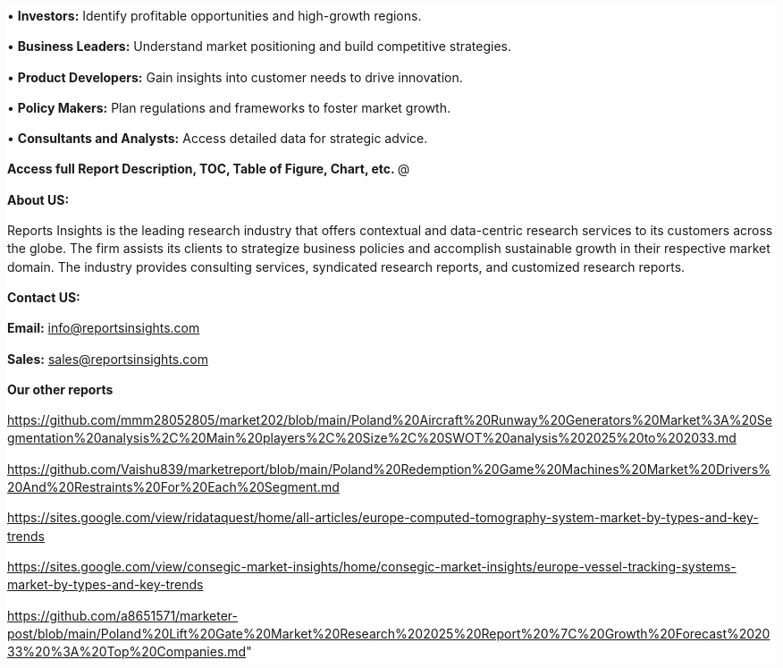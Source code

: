 • <strong>Investors:</strong> Identify profitable opportunities and high-growth regions.

• <strong>Business Leaders:</strong> Understand market positioning and build competitive strategies.

• <strong>Product Developers:</strong> Gain insights into customer needs to drive innovation.

• <strong>Policy Makers:</strong> Plan regulations and frameworks to foster market growth.

• <strong>Consultants and Analysts:</strong> Access detailed data for strategic advice.
</ul>
<strong>Access full Report Description, TOC, Table of Figure, Chart, etc. </strong>@  <a href= style=color:#0000ff;></a></font>

<strong><strong>About US</strong>:</strong>

Reports Insights is the leading research industry that offers contextual and data-centric research services to its customers across the globe. The firm assists its clients to strategize business policies and accomplish sustainable growth in their respective market domain. The industry provides consulting services, syndicated research reports, and customized research reports.

<strong>Contact US:</strong>

<p class=""""><b>Email:</b> <a href=mailto:info@reportsinsights.com>info@reportsinsights.com</a></p>
<p class=""""><b>Sales:</b> <a href=mailto:sales@reportsinsights.com>sales@reportsinsights.com</a></p>

<strong>Our other reports</strong>

<a href=https://github.com/mmm28052805/market202/blob/main/Poland%20Aircraft%20Runway%20Generators%20Market%3A%20Segmentation%20analysis%2C%20Main%20players%2C%20Size%2C%20SWOT%20analysis%202025%20to%202033.md>https://github.com/mmm28052805/market202/blob/main/Poland%20Aircraft%20Runway%20Generators%20Market%3A%20Segmentation%20analysis%2C%20Main%20players%2C%20Size%2C%20SWOT%20analysis%202025%20to%202033.md</a>

<a href=https://github.com/Vaishu839/marketreport/blob/main/Poland%20Redemption%20Game%20Machines%20Market%20Drivers%20And%20Restraints%20For%20Each%20Segment.md>https://github.com/Vaishu839/marketreport/blob/main/Poland%20Redemption%20Game%20Machines%20Market%20Drivers%20And%20Restraints%20For%20Each%20Segment.md</a>

<a href=https://sites.google.com/view/ridataquest/home/all-articles/europe-computed-tomography-system-market-by-types-and-key-trends>https://sites.google.com/view/ridataquest/home/all-articles/europe-computed-tomography-system-market-by-types-and-key-trends</a>

<a href=https://sites.google.com/view/consegic-market-insights/home/consegic-market-insights/europe-vessel-tracking-systems-market-by-types-and-key-trends>https://sites.google.com/view/consegic-market-insights/home/consegic-market-insights/europe-vessel-tracking-systems-market-by-types-and-key-trends</a>

<a href=https://github.com/a8651571/marketer-post/blob/main/Poland%20Lift%20Gate%20Market%20Research%202025%20Report%20%7C%20Growth%20Forecast%202033%20%3A%20Top%20Companies.md>https://github.com/a8651571/marketer-post/blob/main/Poland%20Lift%20Gate%20Market%20Research%202025%20Report%20%7C%20Growth%20Forecast%202033%20%3A%20Top%20Companies.md</a>"
